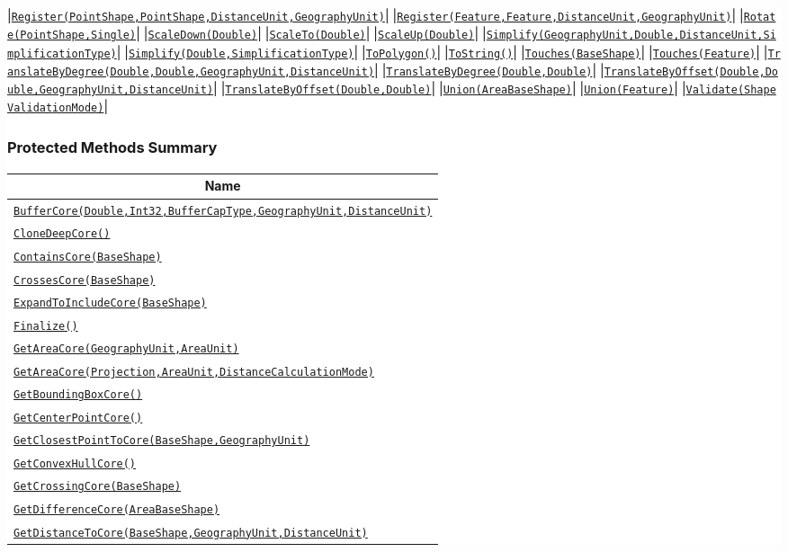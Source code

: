 |[`Register(PointShape,PointShape,DistanceUnit,GeographyUnit)`](#registerpointshapepointshapedistanceunitgeographyunit)|
|[`Register(Feature,Feature,DistanceUnit,GeographyUnit)`](#registerfeaturefeaturedistanceunitgeographyunit)|
|[`Rotate(PointShape,Single)`](#rotatepointshapesingle)|
|[`ScaleDown(Double)`](#scaledowndouble)|
|[`ScaleTo(Double)`](#scaletodouble)|
|[`ScaleUp(Double)`](#scaleupdouble)|
|[`Simplify(GeographyUnit,Double,DistanceUnit,SimplificationType)`](#simplifygeographyunitdoubledistanceunitsimplificationtype)|
|[`Simplify(Double,SimplificationType)`](#simplifydoublesimplificationtype)|
|[`ToPolygon()`](#topolygon)|
|[`ToString()`](#tostring)|
|[`Touches(BaseShape)`](#touchesbaseshape)|
|[`Touches(Feature)`](#touchesfeature)|
|[`TranslateByDegree(Double,Double,GeographyUnit,DistanceUnit)`](#translatebydegreedoubledoublegeographyunitdistanceunit)|
|[`TranslateByDegree(Double,Double)`](#translatebydegreedoubledouble)|
|[`TranslateByOffset(Double,Double,GeographyUnit,DistanceUnit)`](#translatebyoffsetdoubledoublegeographyunitdistanceunit)|
|[`TranslateByOffset(Double,Double)`](#translatebyoffsetdoubledouble)|
|[`Union(AreaBaseShape)`](#unionareabaseshape)|
|[`Union(Feature)`](#unionfeature)|
|[`Validate(ShapeValidationMode)`](#validateshapevalidationmode)|

### Protected Methods Summary


|Name|
|---|
|[`BufferCore(Double,Int32,BufferCapType,GeographyUnit,DistanceUnit)`](#buffercoredoubleint32buffercaptypegeographyunitdistanceunit)|
|[`CloneDeepCore()`](#clonedeepcore)|
|[`ContainsCore(BaseShape)`](#containscorebaseshape)|
|[`CrossesCore(BaseShape)`](#crossescorebaseshape)|
|[`ExpandToIncludeCore(BaseShape)`](#expandtoincludecorebaseshape)|
|[`Finalize()`](#finalize)|
|[`GetAreaCore(GeographyUnit,AreaUnit)`](#getareacoregeographyunitareaunit)|
|[`GetAreaCore(Projection,AreaUnit,DistanceCalculationMode)`](#getareacoreprojectionareaunitdistancecalculationmode)|
|[`GetBoundingBoxCore()`](#getboundingboxcore)|
|[`GetCenterPointCore()`](#getcenterpointcore)|
|[`GetClosestPointToCore(BaseShape,GeographyUnit)`](#getclosestpointtocorebaseshapegeographyunit)|
|[`GetConvexHullCore()`](#getconvexhullcore)|
|[`GetCrossingCore(BaseShape)`](#getcrossingcorebaseshape)|
|[`GetDifferenceCore(AreaBaseShape)`](#getdifferencecoreareabaseshape)|
|[`GetDistanceToCore(BaseShape,GeographyUnit,DistanceUnit)`](#getdistancetocorebaseshapegeographyunitdistanceunit)|